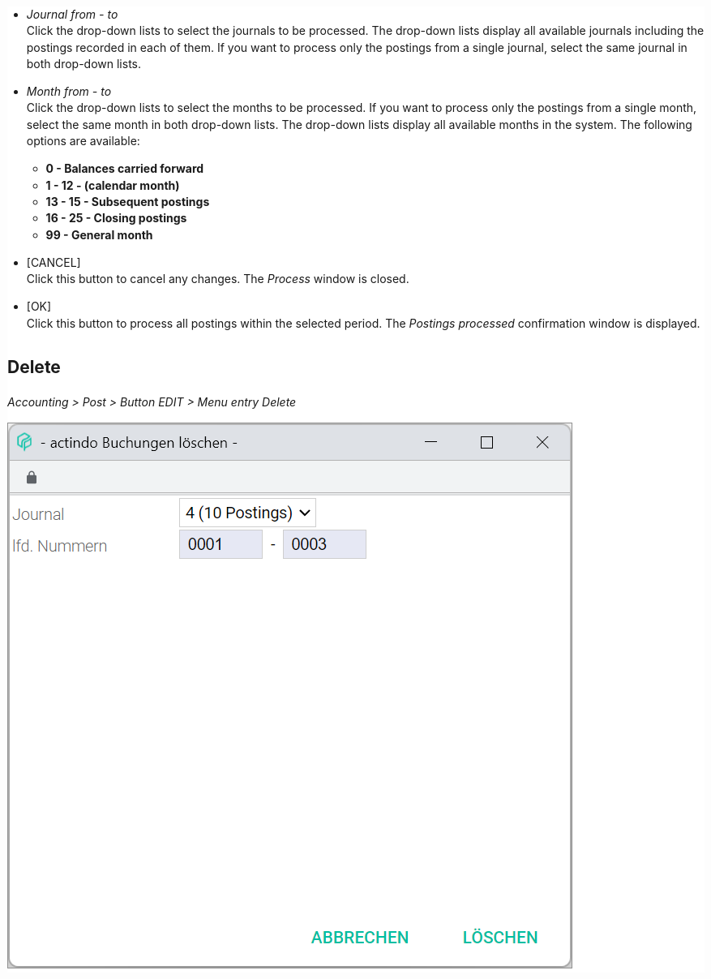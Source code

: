 - *Journal from - to*  
    Click the drop-down lists to select the journals to be processed. The drop-down lists display all available journals including the postings recorded in each of them. If you want to process only the postings from a single journal, select the same journal in both drop-down lists.

- *Month from - to*   
    Click the drop-down lists to select the months to be processed. If you want to process only the postings from a single month, select the same month in both drop-down lists. The drop-down lists display all available months in the system. The following options are available:  
    - **0 - Balances carried forward**
    - **1 - 12 - (calendar month)**
    - **13 - 15 - Subsequent postings**
    - **16 - 25 - Closing postings**
    - **99 - General month**

- [CANCEL]  
    Click this button to cancel any changes. The *Process* window is closed.

- [OK]  
    Click this button to process all postings within the selected period. The *Postings processed* confirmation window is displayed.



## Delete

*Accounting > Post > Button EDIT > Menu entry Delete*

![Delete postings](../../Assets/Screenshots/RetailSuiteAccounting/Book/DeleteBookings.png "[Delete postings]")


[comment]: <> (Link hinzufügen, wenn verfügbar)
[comment]: <> (Link hinzufügen, wenn verfügbar)
  [comment]: <> (Link hinzufügen, wenn verfügbar)
[comment]: <> (BUG Ticket? ABBRECHEN/CANCEL statt BACK in Saldovortrag)
[comment]: <> (Link hinzufügen, wenn verfügbar)  
[comment]: <> (Link hinzufügen, wenn verfügbar)  
[comment]: <> (Link hinzufügen, wenn verfügbar)  
[comment]: <> (Link hinzufügen, wenn verfügbar)  
[comment]: <> (Screen unvollständig - Anzeigefehler, Bug Ticket?)